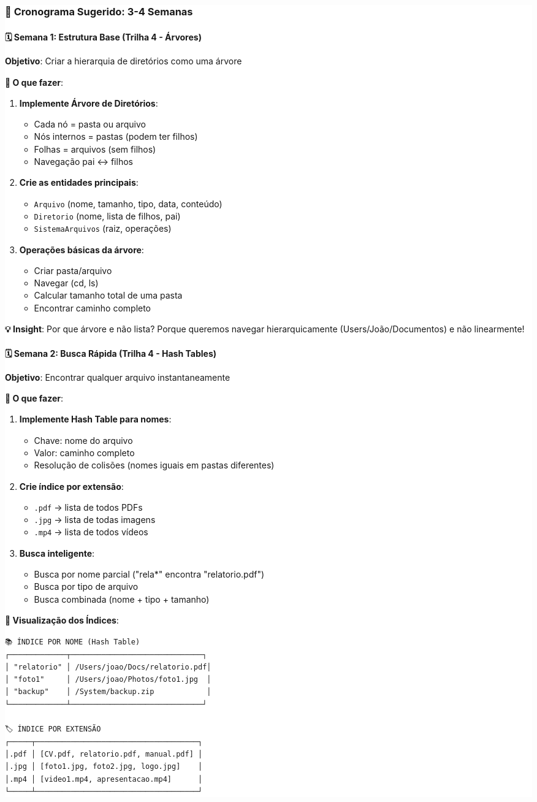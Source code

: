 ### 📅 **Cronograma Sugerido: 3-4 Semanas**

#### **🗓️ Semana 1: Estrutura Base (Trilha 4 - Árvores)**
**Objetivo**: Criar a hierarquia de diretórios como uma árvore

**🎯 O que fazer**:
1. **Implemente Árvore de Diretórios**:
    - Cada nó = pasta ou arquivo
    - Nós internos = pastas (podem ter filhos)
    - Folhas = arquivos (sem filhos)
    - Navegação pai ↔ filhos

2. **Crie as entidades principais**:
    - `Arquivo` (nome, tamanho, tipo, data, conteúdo)
    - `Diretorio` (nome, lista de filhos, pai)
    - `SistemaArquivos` (raiz, operações)

3. **Operações básicas da árvore**:
    - Criar pasta/arquivo
    - Navegar (cd, ls)
    - Calcular tamanho total de uma pasta
    - Encontrar caminho completo

**💡 Insight**: Por que árvore e não lista? Porque queremos navegar hierarquicamente (Users/João/Documentos) e não linearmente!

#### **🗓️ Semana 2: Busca Rápida (Trilha 4 - Hash Tables)**
**Objetivo**: Encontrar qualquer arquivo instantaneamente

**🎯 O que fazer**:
1. **Implemente Hash Table para nomes**:
    - Chave: nome do arquivo
    - Valor: caminho completo
    - Resolução de colisões (nomes iguais em pastas diferentes)

2. **Crie índice por extensão**:
    - `.pdf` → lista de todos PDFs
    - `.jpg` → lista de todas imagens
    - `.mp4` → lista de todos vídeos

3. **Busca inteligente**:
    - Busca por nome parcial ("rela*" encontra "relatorio.pdf")
    - Busca por tipo de arquivo
    - Busca combinada (nome + tipo + tamanho)

**🎨 Visualização dos Índices**:
```
📚 ÍNDICE POR NOME (Hash Table)
┌─────────────┬──────────────────────────────┐
│ "relatorio" │ /Users/joao/Docs/relatorio.pdf│
│ "foto1"     │ /Users/joao/Photos/foto1.jpg  │
│ "backup"    │ /System/backup.zip            │
└─────────────┴──────────────────────────────┘

🏷️ ÍNDICE POR EXTENSÃO  
┌─────┬─────────────────────────────────────┐
│.pdf │ [CV.pdf, relatorio.pdf, manual.pdf] │
│.jpg │ [foto1.jpg, foto2.jpg, logo.jpg]    │
│.mp4 │ [video1.mp4, apresentacao.mp4]      │
└─────┴─────────────────────────────────────┘
```
